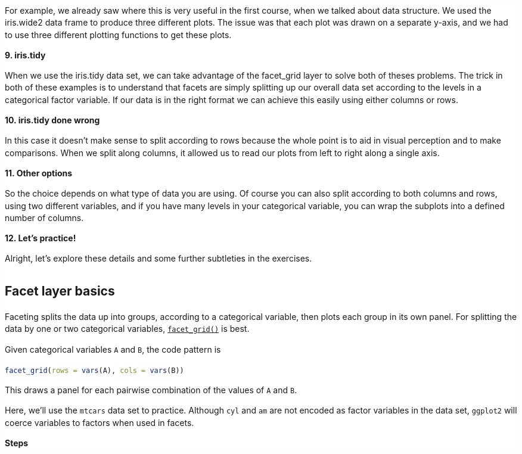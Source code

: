 For example, we already saw where this is very useful in the first
course, when we talked about data structure. We used the iris.wide2 data
frame to produce three different plots. The issue was that each plot was
drawn on a separate y-axis, and we had to use three different plotting
functions to get these plots.

**9. iris.tidy**

When we use the iris.tidy data set, we can take advantage of the
facet_grid layer to solve both of theses problems. The trick in both of
these examples is to understand that facets are simply splitting up our
overall data set according to the levels in a categorical factor
variable. If our data is in the right format we can achieve this easily
using either columns or rows.

**10. iris.tidy done wrong**

In this case it doesn’t make sense to split according to rows because
the whole point is to aid in visual perception and to make comparisons.
When we split along columns, it allowed us to read our plots from left
to right along a single axis.

**11. Other options**

So the choice depends on what type of data you are using. Of course you
can also split according to both columns and rows, using two different
variables, and if you have many levels in your categorical variable, you
can wrap the subplots into a defined number of columns.

**12. Let’s practice!**

Alright, let’s explore these details and some further subtleties in the
exercises.

## Facet layer basics

Faceting splits the data up into groups, according to a categorical
variable, then plots each group in its own panel. For splitting the data
by one or two categorical variables,
<a href="http://www.rdocumentation.org/packages/ggplot2/functions/facet_grid" target="_blank" rel="noopener noreferrer">`facet_grid()`</a>
is best.

Given categorical variables `A` and `B`, the code pattern is

``` r
facet_grid(rows = vars(A), cols = vars(B))
```

This draws a panel for each pairwise combination of the values of `A`
and `B`.

Here, we’ll use the `mtcars` data set to practice. Although `cyl` and
`am` are not encoded as factor variables in the data set, `ggplot2` will
coerce variables to factors when used in facets.

**Steps**
